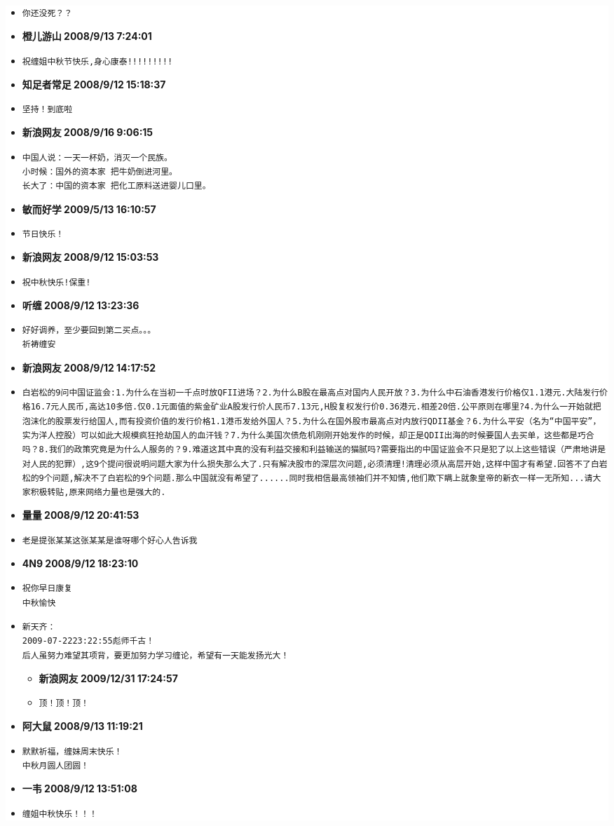 - ```
  你还没死？？
  ```
- **橙儿游山 2008/9/13 7:24:01**
- ```
  祝缠姐中秋节快乐,身心康泰!!!!!!!!!
  ```
- **知足者常足 2008/9/12 15:18:37**
- ```
  坚持！到底啦
  ```
- **新浪网友 2008/9/16 9:06:15**
- ```
  中国人说：一天一杯奶，消灭一个民族。
  小时候：国外的资本家 把牛奶倒进河里。
  长大了：中国的资本家 把化工原料送进婴儿口里。
  ```
- **敏而好学 2009/5/13 16:10:57**
- ```
  节日快乐！
  ```
- **新浪网友 2008/9/12 15:03:53**
- ```
  祝中秋快乐!保重!
  ```
- **听缠 2008/9/12 13:23:36**
- ```
  好好调养，至少要回到第二买点。。。
  祈祷缠安
  ```
- **新浪网友 2008/9/12 14:17:52**
- ```
  白岩松的9问中国证监会:1.为什么在当初一千点时放QFII进场？2.为什么B股在最高点对国内人民开放？3.为什么中石油香港发行价格仅1.1港元.大陆发行价格16.7元人民币,高达10多倍.仅0.1元面值的紫金矿业A股发行价人民币7.13元,H股复权发行价0.36港元.相差20倍.公平原则在哪里?4.为什么一开始就把泡沫化的股票发行给国人,而有投资价值的发行价格1.1港币发给外国人？5.为什么在国外股市最高点对内放行QDII基金？6.为什么平安（名为“中国平安”，实为洋人控股）可以如此大规模疯狂抢劫国人的血汗钱？7.为什么美国次债危机刚刚开始发作的时候，却正是QDII出海的时候要国人去买单，这些都是巧合吗？8.我们的政策究竟是为什么人服务的？9.难道这其中真的没有利益交接和利益输送的猫腻吗?需要指出的中国证监会不只是犯了以上这些错误（严肃地讲是对人民的犯罪）,这9个提问很说明问题大家为什么损失那么大了.只有解决股市的深层次问题,必须清理!清理必须从高层开始,这样中国才有希望.回答不了白岩松的9个问题,解决不了白岩松的9个问题.那么中国就没有希望了......同时我相信最高领袖们并不知情,他们欺下瞒上就象皇帝的新衣一样一无所知...请大家积极转贴,原来网络力量也是强大的.
  ```
- **量量 2008/9/12 20:41:53**
- ```
  老是提张某某这张某某是谁呀哪个好心人告诉我
  ```
- **4N9 2008/9/12 18:23:10**
- ```
  祝你早日康复
  中秋愉快
  ```
- ```
  新天齐：
  2009-07-2223:22:55彪师千古！
  后人虽努力难望其项背，要更加努力学习缠论，希望有一天能发扬光大！
  ```
   - **新浪网友 2009/12/31 17:24:57**
   - ```
     顶！顶！顶！
     ```
- **阿大鼠 2008/9/13 11:19:21**
- ```
  默默祈福，缠妹周末快乐！
  中秋月圆人团圆！
  ```
- **一韦 2008/9/12 13:51:08**
- ```
  缠姐中秋快乐！！！
  ```
  ```